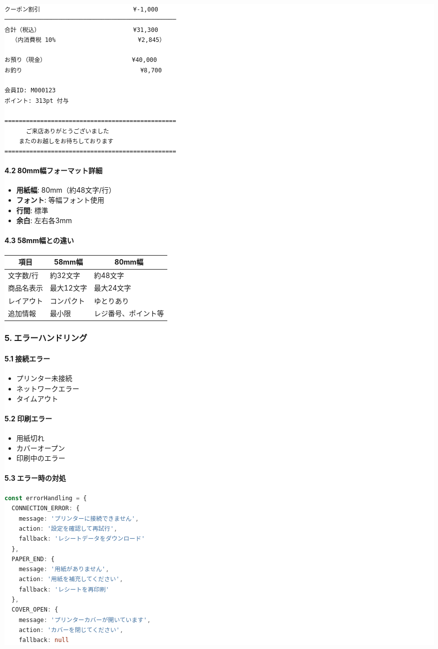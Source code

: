```
クーポン割引                          ¥-1,000
────────────────────────────────────────────────
合計（税込）                          ¥31,300
  （内消費税 10%                       ¥2,845）

お預り（現金）                        ¥40,000
お釣り                                 ¥8,700

会員ID: M000123
ポイント: 313pt 付与

================================================
      ご来店ありがとうございました
    またのお越しをお待ちしております
================================================
```

#### 4.2 80mm幅フォーマット詳細
- **用紙幅**: 80mm（約48文字/行）
- **フォント**: 等幅フォント使用
- **行間**: 標準
- **余白**: 左右各3mm

#### 4.3 58mm幅との違い
| 項目 | 58mm幅 | 80mm幅 |
|------|---------|---------|
| 文字数/行 | 約32文字 | 約48文字 |
| 商品名表示 | 最大12文字 | 最大24文字 |
| レイアウト | コンパクト | ゆとりあり |
| 追加情報 | 最小限 | レジ番号、ポイント等 |

### 5. エラーハンドリング

#### 5.1 接続エラー
- プリンター未接続
- ネットワークエラー
- タイムアウト

#### 5.2 印刷エラー
- 用紙切れ
- カバーオープン
- 印刷中のエラー

#### 5.3 エラー時の対処
```typescript
const errorHandling = {
  CONNECTION_ERROR: {
    message: 'プリンターに接続できません',
    action: '設定を確認して再試行',
    fallback: 'レシートデータをダウンロード'
  },
  PAPER_END: {
    message: '用紙がありません',
    action: '用紙を補充してください',
    fallback: 'レシートを再印刷'
  },
  COVER_OPEN: {
    message: 'プリンターカバーが開いています',
    action: 'カバーを閉じてください',
    fallback: null
```